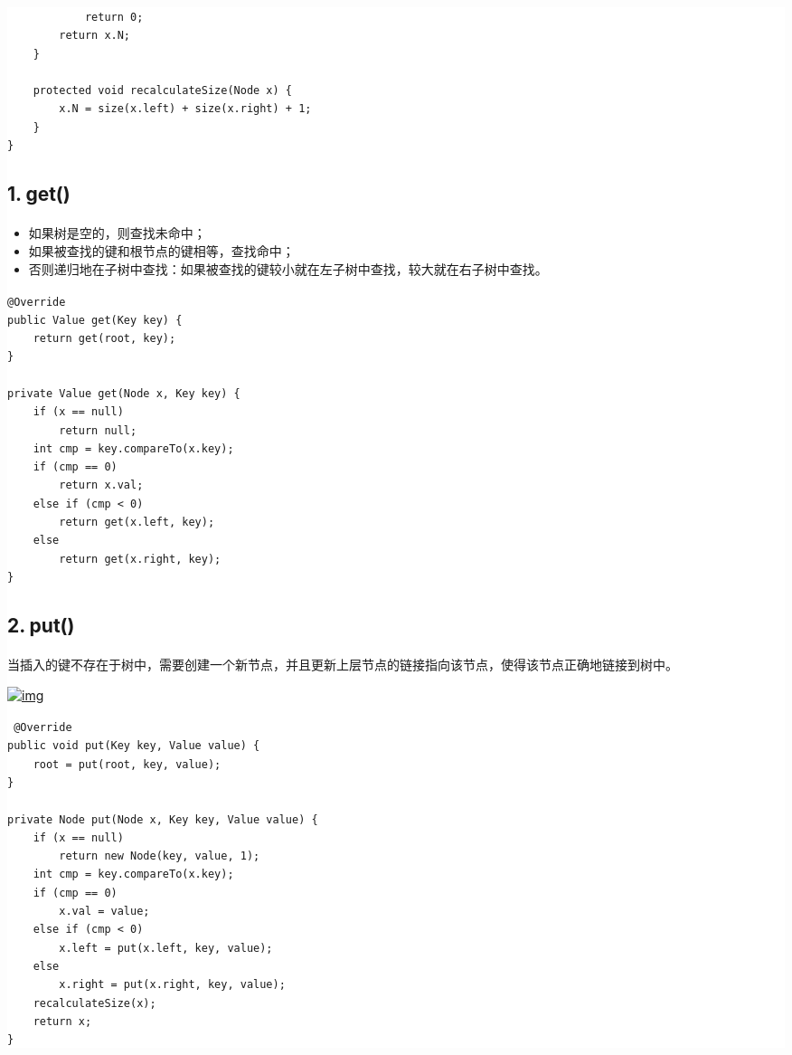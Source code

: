 ```
            return 0;
        return x.N;
    }

    protected void recalculateSize(Node x) {
        x.N = size(x.left) + size(x.right) + 1;
    }
}
```

## 1. get()

- 如果树是空的，则查找未命中；
- 如果被查找的键和根节点的键相等，查找命中；
- 否则递归地在子树中查找：如果被查找的键较小就在左子树中查找，较大就在右子树中查找。

```
@Override
public Value get(Key key) {
    return get(root, key);
}

private Value get(Node x, Key key) {
    if (x == null)
        return null;
    int cmp = key.compareTo(x.key);
    if (cmp == 0)
        return x.val;
    else if (cmp < 0)
        return get(x.left, key);
    else
        return get(x.right, key);
}
```

## 2. put()

当插入的键不存在于树中，需要创建一个新节点，并且更新上层节点的链接指向该节点，使得该节点正确地链接到树中。

[![img](https://github.com/CyC2018/CS-Notes/raw/master/docs/notes/pics/107a6a2b-f15b-4cad-bced-b7fb95258c9c.png)](https://github.com/CyC2018/CS-Notes/blob/master/docs/notes/pics/107a6a2b-f15b-4cad-bced-b7fb95258c9c.png)

```
 @Override
public void put(Key key, Value value) {
    root = put(root, key, value);
}

private Node put(Node x, Key key, Value value) {
    if (x == null)
        return new Node(key, value, 1);
    int cmp = key.compareTo(x.key);
    if (cmp == 0)
        x.val = value;
    else if (cmp < 0)
        x.left = put(x.left, key, value);
    else
        x.right = put(x.right, key, value);
    recalculateSize(x);
    return x;
}
```
